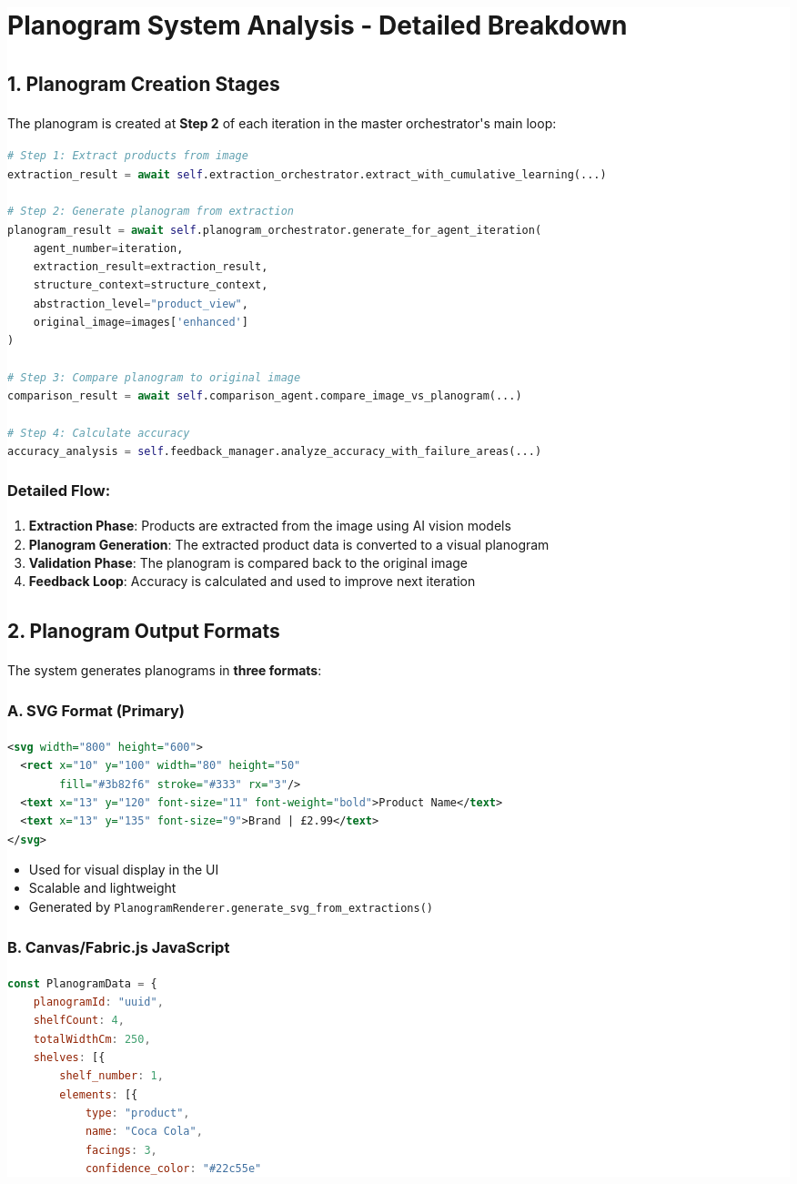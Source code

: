 # Planogram System Analysis - Detailed Breakdown

## 1. Planogram Creation Stages

The planogram is created at **Step 2** of each iteration in the master orchestrator's main loop:

```python
# Step 1: Extract products from image
extraction_result = await self.extraction_orchestrator.extract_with_cumulative_learning(...)

# Step 2: Generate planogram from extraction
planogram_result = await self.planogram_orchestrator.generate_for_agent_iteration(
    agent_number=iteration,
    extraction_result=extraction_result,
    structure_context=structure_context,
    abstraction_level="product_view",
    original_image=images['enhanced']
)

# Step 3: Compare planogram to original image
comparison_result = await self.comparison_agent.compare_image_vs_planogram(...)

# Step 4: Calculate accuracy
accuracy_analysis = self.feedback_manager.analyze_accuracy_with_failure_areas(...)
```

### Detailed Flow:
1. **Extraction Phase**: Products are extracted from the image using AI vision models
2. **Planogram Generation**: The extracted product data is converted to a visual planogram
3. **Validation Phase**: The planogram is compared back to the original image
4. **Feedback Loop**: Accuracy is calculated and used to improve next iteration

## 2. Planogram Output Formats

The system generates planograms in **three formats**:

### A. SVG Format (Primary)
```xml
<svg width="800" height="600">
  <rect x="10" y="100" width="80" height="50" 
        fill="#3b82f6" stroke="#333" rx="3"/>
  <text x="13" y="120" font-size="11" font-weight="bold">Product Name</text>
  <text x="13" y="135" font-size="9">Brand | £2.99</text>
</svg>
```
- Used for visual display in the UI
- Scalable and lightweight
- Generated by `PlanogramRenderer.generate_svg_from_extractions()`

### B. Canvas/Fabric.js JavaScript
```javascript
const PlanogramData = {
    planogramId: "uuid",
    shelfCount: 4,
    totalWidthCm: 250,
    shelves: [{
        shelf_number: 1,
        elements: [{
            type: "product",
            name: "Coca Cola",
            facings: 3,
            confidence_color: "#22c55e"
```